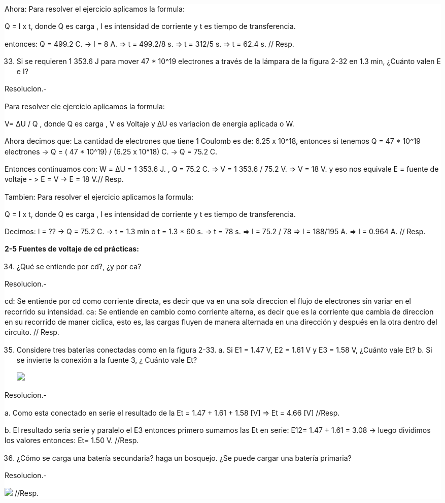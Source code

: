 Ahora: Para resolver el ejercicio aplicamos la formula:

Q = I x t, donde Q es carga , I es intensidad de corriente y t es tiempo de transferencia.

entonces: Q = 499.2 C. -> I = 8 A. => t = 499.2/8 s. => t = 312/5 s. => t = 62.4 s. // Resp.

33. Si se requieren 1 353.6 J para mover 47 * 10^19 electrones a través de la lámpara de la figura 2-32 en 1.3 min, ¿Cuánto valen E e I?

Resolucion.-

Para resolver ele ejercicio aplicamos la formula:

V= ΔU / Q , donde Q es carga , V es Voltaje y ΔU es variacion de energía aplicada o W.

Ahora decimos que: La cantidad de electrones que tiene 1 Coulomb es de: 6.25 x 10^18, entonces si tenemos Q = 47 * 10^19 electrones -> Q = ( 47 * 10^19) / (6.25 x 10^18) C. -> Q = 75.2 C.

Entonces continuamos con: W = ΔU = 1 353.6 J. , Q = 75.2 C. => V =  1 353.6 / 75.2 V. => V = 18 V. y eso nos equivale E = fuente de voltaje - > E = V -> E = 18 V.// Resp. 

Tambien: Para resolver el ejercicio aplicamos la formula:

Q = I x t, donde Q es carga , I es intensidad de corriente y t es tiempo de transferencia.

Decimos: I = ?? -> Q = 75.2 C. -> t = 1.3 min o t = 1.3 * 60 s. -> t = 78 s. => I = 75.2 / 78 => I =  188/195 A. => I = 0.964 A. // Resp.


**2-5 Fuentes de voltaje de cd prácticas:**

34. ¿Qué se entiende por cd?, ¿y por ca?

Resolucion.-

cd: Se entiende por cd como corriente directa, es decir que va en una sola direccion el flujo de electrones sin variar en el recorrido su intensidad.
ca: Se entiende en cambio como corriente alterna, es decir que es la corriente que cambia de direccion en su recorrido de maner ciclica, esto es, las cargas fluyen de manera alternada en una dirección y después en la otra dentro del circuito. // Resp.

35. Considere tres baterías conectadas como en la figura 2-33.
    a. Si E1 = 1.47 V, E2 = 1.61 V y E3 = 1.58 V, ¿Cuánto vale Et?
    b. Si se invierte la conexión a la fuente 3, ¿ Cuánto vale Et? 
    
    ![](https://github.com/eddy90cg/Tarea_1/blob/main/Anexos/fig%202%20-%2033.png)

Resolucion.-

a. Como esta conectado en serie el resultado de la Et = 1.47 + 1.61 + 1.58 [V] => Et = 4.66 [V] //Resp.

b. El resultado seria serie y paralelo el E3 entonces primero sumamos las Et en serie: E12= 1.47 + 1.61 = 3.08 -> luego dividimos los valores entonces: Et= 1.50 V. //Resp.
    
     
36. ¿Cómo se carga una batería secundaria? haga un bosquejo. ¿Se puede cargar una batería primaria?

Resolucion.-

![](https://github.com/eddy90cg/Tarea_1/blob/main/Anexos/carga%20de%20bateria%20secundaria%20y%20primaria.jpg) //Resp.
